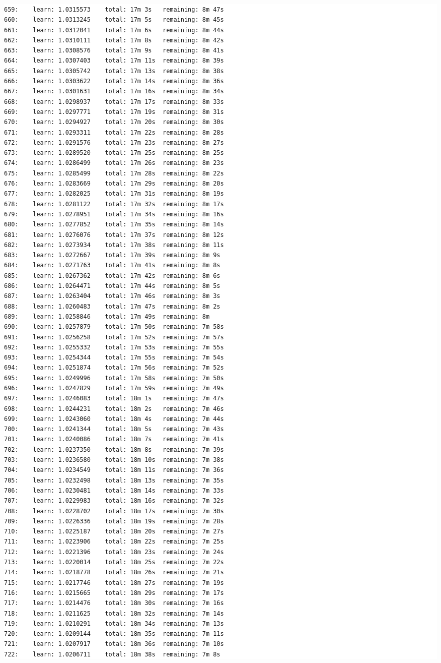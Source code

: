     659:	learn: 1.0315573	total: 17m 3s	remaining: 8m 47s
    660:	learn: 1.0313245	total: 17m 5s	remaining: 8m 45s
    661:	learn: 1.0312041	total: 17m 6s	remaining: 8m 44s
    662:	learn: 1.0310111	total: 17m 8s	remaining: 8m 42s
    663:	learn: 1.0308576	total: 17m 9s	remaining: 8m 41s
    664:	learn: 1.0307403	total: 17m 11s	remaining: 8m 39s
    665:	learn: 1.0305742	total: 17m 13s	remaining: 8m 38s
    666:	learn: 1.0303622	total: 17m 14s	remaining: 8m 36s
    667:	learn: 1.0301631	total: 17m 16s	remaining: 8m 34s
    668:	learn: 1.0298937	total: 17m 17s	remaining: 8m 33s
    669:	learn: 1.0297771	total: 17m 19s	remaining: 8m 31s
    670:	learn: 1.0294927	total: 17m 20s	remaining: 8m 30s
    671:	learn: 1.0293311	total: 17m 22s	remaining: 8m 28s
    672:	learn: 1.0291576	total: 17m 23s	remaining: 8m 27s
    673:	learn: 1.0289520	total: 17m 25s	remaining: 8m 25s
    674:	learn: 1.0286499	total: 17m 26s	remaining: 8m 23s
    675:	learn: 1.0285499	total: 17m 28s	remaining: 8m 22s
    676:	learn: 1.0283669	total: 17m 29s	remaining: 8m 20s
    677:	learn: 1.0282025	total: 17m 31s	remaining: 8m 19s
    678:	learn: 1.0281122	total: 17m 32s	remaining: 8m 17s
    679:	learn: 1.0278951	total: 17m 34s	remaining: 8m 16s
    680:	learn: 1.0277852	total: 17m 35s	remaining: 8m 14s
    681:	learn: 1.0276076	total: 17m 37s	remaining: 8m 12s
    682:	learn: 1.0273934	total: 17m 38s	remaining: 8m 11s
    683:	learn: 1.0272667	total: 17m 39s	remaining: 8m 9s
    684:	learn: 1.0271763	total: 17m 41s	remaining: 8m 8s
    685:	learn: 1.0267362	total: 17m 42s	remaining: 8m 6s
    686:	learn: 1.0264471	total: 17m 44s	remaining: 8m 5s
    687:	learn: 1.0263404	total: 17m 46s	remaining: 8m 3s
    688:	learn: 1.0260483	total: 17m 47s	remaining: 8m 2s
    689:	learn: 1.0258846	total: 17m 49s	remaining: 8m
    690:	learn: 1.0257879	total: 17m 50s	remaining: 7m 58s
    691:	learn: 1.0256258	total: 17m 52s	remaining: 7m 57s
    692:	learn: 1.0255332	total: 17m 53s	remaining: 7m 55s
    693:	learn: 1.0254344	total: 17m 55s	remaining: 7m 54s
    694:	learn: 1.0251874	total: 17m 56s	remaining: 7m 52s
    695:	learn: 1.0249996	total: 17m 58s	remaining: 7m 50s
    696:	learn: 1.0247829	total: 17m 59s	remaining: 7m 49s
    697:	learn: 1.0246083	total: 18m 1s	remaining: 7m 47s
    698:	learn: 1.0244231	total: 18m 2s	remaining: 7m 46s
    699:	learn: 1.0243060	total: 18m 4s	remaining: 7m 44s
    700:	learn: 1.0241344	total: 18m 5s	remaining: 7m 43s
    701:	learn: 1.0240086	total: 18m 7s	remaining: 7m 41s
    702:	learn: 1.0237350	total: 18m 8s	remaining: 7m 39s
    703:	learn: 1.0236580	total: 18m 10s	remaining: 7m 38s
    704:	learn: 1.0234549	total: 18m 11s	remaining: 7m 36s
    705:	learn: 1.0232498	total: 18m 13s	remaining: 7m 35s
    706:	learn: 1.0230481	total: 18m 14s	remaining: 7m 33s
    707:	learn: 1.0229983	total: 18m 16s	remaining: 7m 32s
    708:	learn: 1.0228702	total: 18m 17s	remaining: 7m 30s
    709:	learn: 1.0226336	total: 18m 19s	remaining: 7m 28s
    710:	learn: 1.0225187	total: 18m 20s	remaining: 7m 27s
    711:	learn: 1.0223906	total: 18m 22s	remaining: 7m 25s
    712:	learn: 1.0221396	total: 18m 23s	remaining: 7m 24s
    713:	learn: 1.0220014	total: 18m 25s	remaining: 7m 22s
    714:	learn: 1.0218778	total: 18m 26s	remaining: 7m 21s
    715:	learn: 1.0217746	total: 18m 27s	remaining: 7m 19s
    716:	learn: 1.0215665	total: 18m 29s	remaining: 7m 17s
    717:	learn: 1.0214476	total: 18m 30s	remaining: 7m 16s
    718:	learn: 1.0211625	total: 18m 32s	remaining: 7m 14s
    719:	learn: 1.0210291	total: 18m 34s	remaining: 7m 13s
    720:	learn: 1.0209144	total: 18m 35s	remaining: 7m 11s
    721:	learn: 1.0207917	total: 18m 36s	remaining: 7m 10s
    722:	learn: 1.0206711	total: 18m 38s	remaining: 7m 8s